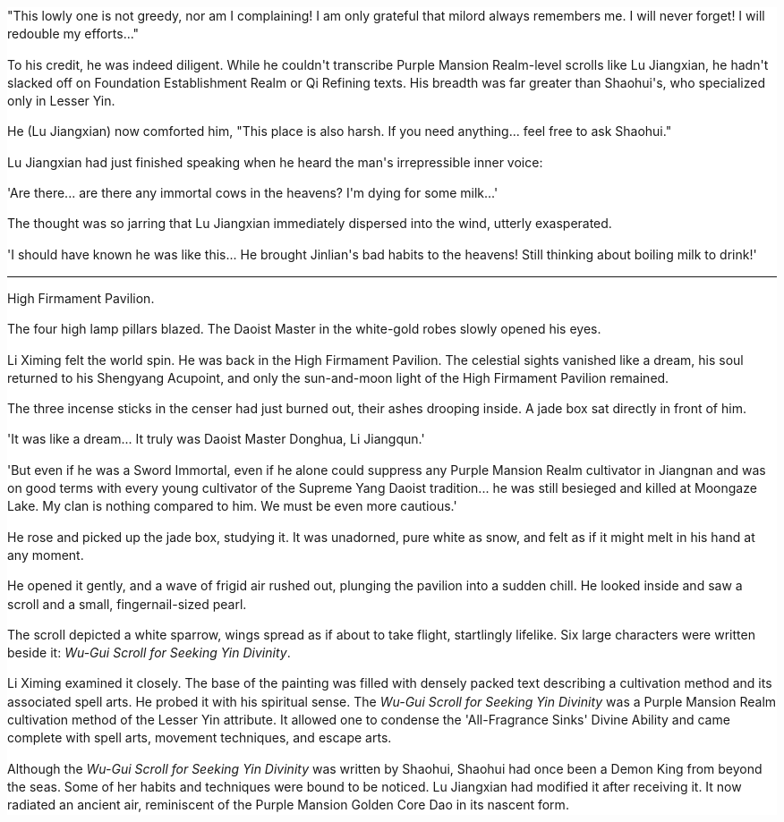 "This lowly one is not greedy, nor am I complaining! I am only grateful that milord always remembers me. I will never forget! I will redouble my efforts..."

To his credit, he was indeed diligent. While he couldn't transcribe Purple Mansion Realm-level scrolls like Lu Jiangxian, he hadn't slacked off on Foundation Establishment Realm or Qi Refining texts. His breadth was far greater than Shaohui's, who specialized only in Lesser Yin.

He (Lu Jiangxian) now comforted him, "This place is also harsh. If you need anything... feel free to ask Shaohui."

Lu Jiangxian had just finished speaking when he heard the man's irrepressible inner voice:

'Are there... are there any immortal cows in the heavens? I'm dying for some milk...'

The thought was so jarring that Lu Jiangxian immediately dispersed into the wind, utterly exasperated.

'I should have known he was like this... He brought Jinlian's bad habits to the heavens! Still thinking about boiling milk to drink!'

***

High Firmament Pavilion.

The four high lamp pillars blazed. The Daoist Master in the white-gold robes slowly opened his eyes.

Li Ximing felt the world spin. He was back in the High Firmament Pavilion. The celestial sights vanished like a dream, his soul returned to his Shengyang Acupoint, and only the sun-and-moon light of the High Firmament Pavilion remained.

The three incense sticks in the censer had just burned out, their ashes drooping inside. A jade box sat directly in front of him.

'It was like a dream... It truly was Daoist Master Donghua, Li Jiangqun.'

'But even if he was a Sword Immortal, even if he alone could suppress any Purple Mansion Realm cultivator in Jiangnan and was on good terms with every young cultivator of the Supreme Yang Daoist tradition... he was still besieged and killed at Moongaze Lake. My clan is nothing compared to him. We must be even more cautious.'

He rose and picked up the jade box, studying it. It was unadorned, pure white as snow, and felt as if it might melt in his hand at any moment.

He opened it gently, and a wave of frigid air rushed out, plunging the pavilion into a sudden chill. He looked inside and saw a scroll and a small, fingernail-sized pearl.

The scroll depicted a white sparrow, wings spread as if about to take flight, startlingly lifelike. Six large characters were written beside it:
*Wu-Gui Scroll for Seeking Yin Divinity*.

Li Ximing examined it closely. The base of the painting was filled with densely packed text describing a cultivation method and its associated spell arts. He probed it with his spiritual sense. The *Wu-Gui Scroll for Seeking Yin Divinity* was a Purple Mansion Realm cultivation method of the Lesser Yin attribute. It allowed one to condense the 'All-Fragrance Sinks' Divine Ability and came complete with spell arts, movement techniques, and escape arts.

Although the *Wu-Gui Scroll for Seeking Yin Divinity* was written by Shaohui, Shaohui had once been a Demon King from beyond the seas. Some of her habits and techniques were bound to be noticed. Lu Jiangxian had modified it after receiving it. It now radiated an ancient air, reminiscent of the Purple Mansion Golden Core Dao in its nascent form.
